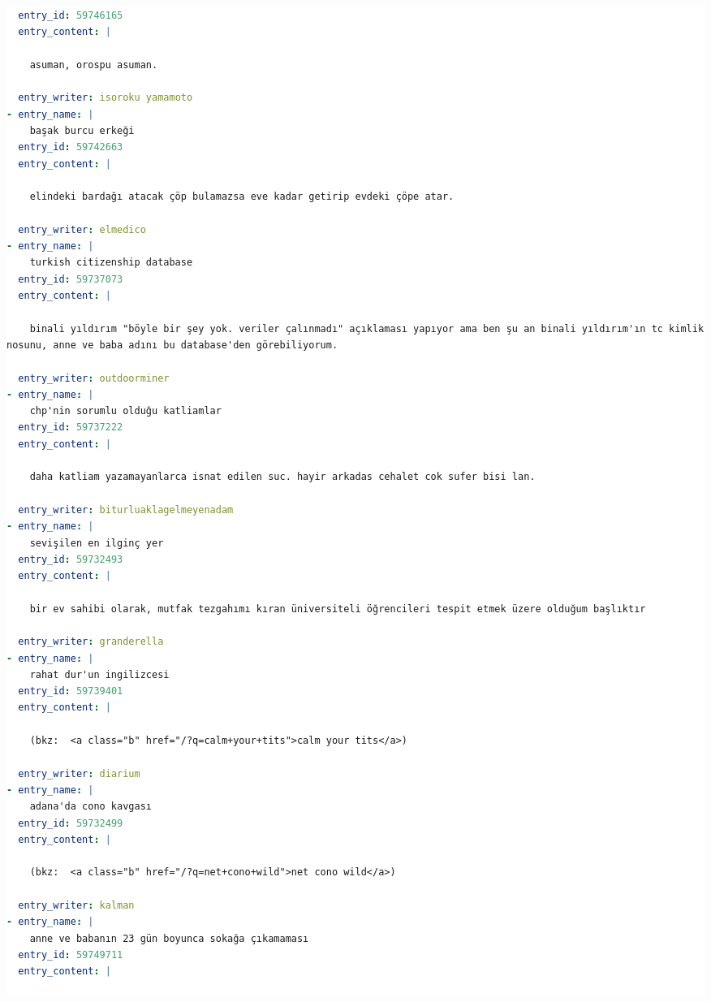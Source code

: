 ```yaml
  entry_id: 59746165
  entry_content: |
    
    asuman, orospu asuman.
    
  entry_writer: isoroku yamamoto
- entry_name: |
    başak burcu erkeği
  entry_id: 59742663
  entry_content: |
    
    elindeki bardağı atacak çöp bulamazsa eve kadar getirip evdeki çöpe atar.
    
  entry_writer: elmedico
- entry_name: |
    turkish citizenship database
  entry_id: 59737073
  entry_content: |
    
    binali yıldırım "böyle bir şey yok. veriler çalınmadı" açıklaması yapıyor ama ben şu an binali yıldırım'ın tc kimlik nosunu, anne ve baba adını bu database'den görebiliyorum.
    
  entry_writer: outdoorminer
- entry_name: |
    chp'nin sorumlu olduğu katliamlar
  entry_id: 59737222
  entry_content: |
    
    daha katliam yazamayanlarca isnat edilen suc. hayir arkadas cehalet cok sufer bisi lan.
    
  entry_writer: biturluaklagelmeyenadam
- entry_name: |
    sevişilen en ilginç yer
  entry_id: 59732493
  entry_content: |
    
    bir ev sahibi olarak, mutfak tezgahımı kıran üniversiteli öğrencileri tespit etmek üzere olduğum başlıktır
    
  entry_writer: granderella
- entry_name: |
    rahat dur'un ingilizcesi
  entry_id: 59739401
  entry_content: |
    
    (bkz:  <a class="b" href="/?q=calm+your+tits">calm your tits</a>)
   
  entry_writer: diarium
- entry_name: |
    adana'da cono kavgası
  entry_id: 59732499
  entry_content: |
    
    (bkz:  <a class="b" href="/?q=net+cono+wild">net cono wild</a>)
   
  entry_writer: kalman
- entry_name: |
    anne ve babanın 23 gün boyunca sokağa çıkamaması
  entry_id: 59749711
  entry_content: |
    
```